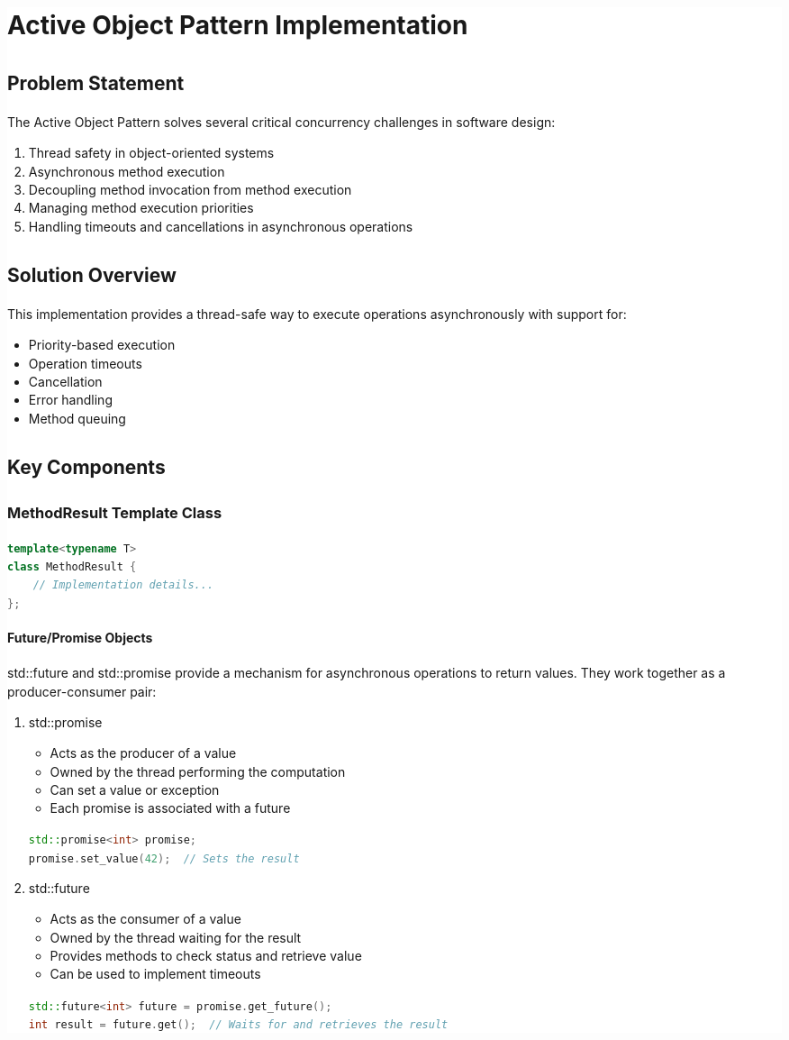 # Active Object Pattern Implementation

## Problem Statement
The Active Object Pattern solves several critical concurrency challenges in software design:
1. Thread safety in object-oriented systems
2. Asynchronous method execution
3. Decoupling method invocation from method execution
4. Managing method execution priorities
5. Handling timeouts and cancellations in asynchronous operations

## Solution Overview
This implementation provides a thread-safe way to execute operations asynchronously with support for:
- Priority-based execution
- Operation timeouts
- Cancellation
- Error handling
- Method queuing

## Key Components

### MethodResult Template Class
```cpp
template<typename T>
class MethodResult {
    // Implementation details...
};
```

#### Future/Promise Objects
std::future and std::promise provide a mechanism for asynchronous operations to return values. They work together as a producer-consumer pair:

1. std::promise
    - Acts as the producer of a value
    - Owned by the thread performing the computation
    - Can set a value or exception
    - Each promise is associated with a future
   ```cpp
   std::promise<int> promise;
   promise.set_value(42);  // Sets the result
   ```

2. std::future
    - Acts as the consumer of a value
    - Owned by the thread waiting for the result
    - Provides methods to check status and retrieve value
    - Can be used to implement timeouts
   ```cpp
   std::future<int> future = promise.get_future();
   int result = future.get();  // Waits for and retrieves the result
   ```
